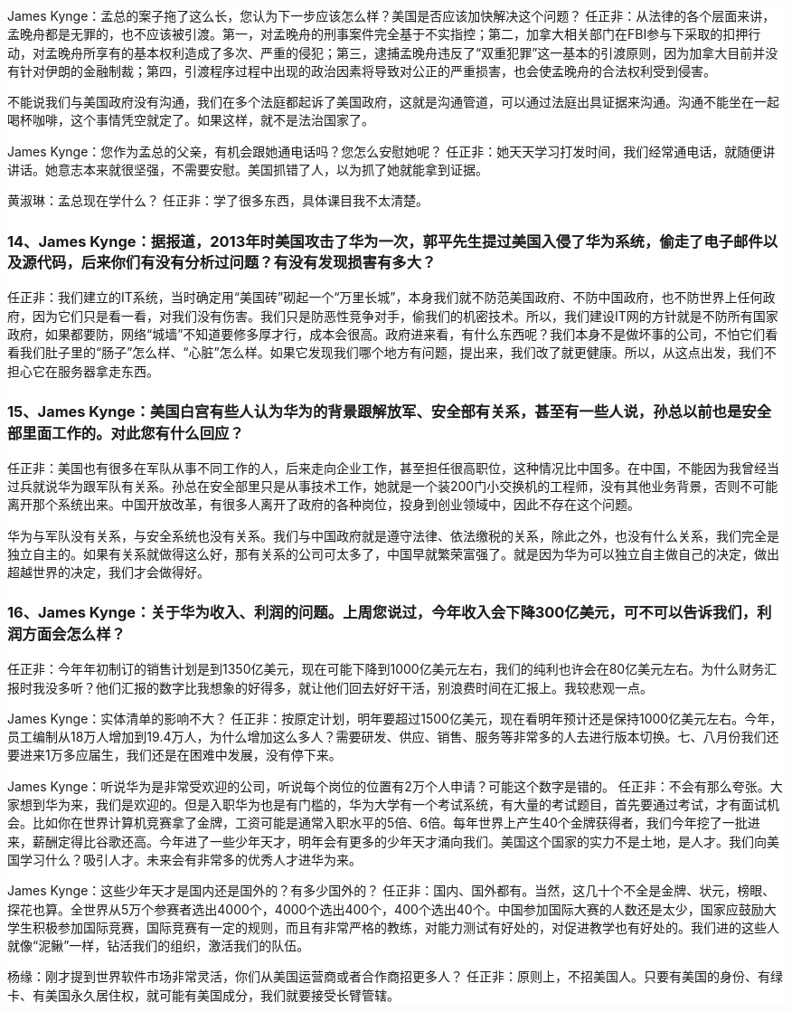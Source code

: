 
James Kynge：孟总的案子拖了这么长，您认为下一步应该怎么样？美国是否应该加快解决这个问题？
任正非：从法律的各个层面来讲，孟晚舟都是无罪的，也不应该被引渡。第一，对孟晚舟的刑事案件完全基于不实指控；第二，加拿大相关部门在FBI参与下采取的扣押行动，对孟晚舟所享有的基本权利造成了多次、严重的侵犯；第三，逮捕孟晚舟违反了“双重犯罪”这一基本的引渡原则，因为加拿大目前并没有针对伊朗的金融制裁；第四，引渡程序过程中出现的政治因素将导致对公正的严重损害，也会使孟晚舟的合法权利受到侵害。


不能说我们与美国政府没有沟通，我们在多个法庭都起诉了美国政府，这就是沟通管道，可以通过法庭出具证据来沟通。沟通不能坐在一起喝杯咖啡，这个事情凭空就定了。如果这样，就不是法治国家了。


James Kynge：您作为孟总的父亲，有机会跟她通电话吗？您怎么安慰她呢？
任正非：她天天学习打发时间，我们经常通电话，就随便讲讲话。她意志本来就很坚强，不需要安慰。美国抓错了人，以为抓了她就能拿到证据。


黄淑琳：孟总现在学什么？ 
任正非：学了很多东西，具体课目我不太清楚。

 

### 14、James Kynge：据报道，2013年时美国攻击了华为一次，郭平先生提过美国入侵了华为系统，偷走了电子邮件以及源代码，后来你们有没有分析过问题？有没有发现损害有多大？
任正非：我们建立的IT系统，当时确定用“美国砖”砌起一个“万里长城”，本身我们就不防范美国政府、不防中国政府，也不防世界上任何政府，因为它们只是看一看，对我们没有伤害。我们只是防恶性竞争对手，偷我们的机密技术。所以，我们建设IT网的方针就是不防所有国家政府，如果都要防，网络“城墙”不知道要修多厚才行，成本会很高。政府进来看，有什么东西呢？我们本身不是做坏事的公司，不怕它们看看我们肚子里的“肠子”怎么样、“心脏”怎么样。如果它发现我们哪个地方有问题，提出来，我们改了就更健康。所以，从这点出发，我们不担心它在服务器拿走东西。

 

### 15、James Kynge：美国白宫有些人认为华为的背景跟解放军、安全部有关系，甚至有一些人说，孙总以前也是安全部里面工作的。对此您有什么回应？
任正非：美国也有很多在军队从事不同工作的人，后来走向企业工作，甚至担任很高职位，这种情况比中国多。在中国，不能因为我曾经当过兵就说华为跟军队有关系。孙总在安全部里只是从事技术工作，她就是一个装200门小交换机的工程师，没有其他业务背景，否则不可能离开那个系统出来。中国开放改革，有很多人离开了政府的各种岗位，投身到创业领域中，因此不存在这个问题。


华为与军队没有关系，与安全系统也没有关系。我们与中国政府就是遵守法律、依法缴税的关系，除此之外，也没有什么关系，我们完全是独立自主的。如果有关系就做得这么好，那有关系的公司可太多了，中国早就繁荣富强了。就是因为华为可以独立自主做自己的决定，做出超越世界的决定，我们才会做得好。

 

### 16、James Kynge：关于华为收入、利润的问题。上周您说过，今年收入会下降300亿美元，可不可以告诉我们，利润方面会怎么样？ 
任正非：今年年初制订的销售计划是到1350亿美元，现在可能下降到1000亿美元左右，我们的纯利也许会在80亿美元左右。为什么财务汇报时我没多听？他们汇报的数字比我想象的好得多，就让他们回去好好干活，别浪费时间在汇报上。我较悲观一点。


James Kynge：实体清单的影响不大？
任正非：按原定计划，明年要超过1500亿美元，现在看明年预计还是保持1000亿美元左右。今年，员工编制从18万人增加到19.4万人，为什么增加这么多人？需要研发、供应、销售、服务等非常多的人去进行版本切换。七、八月份我们还要进来1万多应届生，我们还是在困难中发展，没有停下来。


James Kynge：听说华为是非常受欢迎的公司，听说每个岗位的位置有2万个人申请？可能这个数字是错的。
任正非：不会有那么夸张。大家想到华为来，我们是欢迎的。但是入职华为也是有门槛的，华为大学有一个考试系统，有大量的考试题目，首先要通过考试，才有面试机会。比如你在世界计算机竞赛拿了金牌，工资可能是通常入职水平的5倍、6倍。每年世界上产生40个金牌获得者，我们今年挖了一批进来，薪酬定得比谷歌还高。今年进了一些少年天才，明年会有更多的少年天才涌向我们。美国这个国家的实力不是土地，是人才。我们向美国学习什么？吸引人才。未来会有非常多的优秀人才进华为来。


James Kynge：这些少年天才是国内还是国外的？有多少国外的？
任正非：国内、国外都有。当然，这几十个不全是金牌、状元，榜眼、探花也算。全世界从5万个参赛者选出4000个，4000个选出400个，400个选出40个。中国参加国际大赛的人数还是太少，国家应鼓励大学生积极参加国际竞赛，国际竞赛有一定的规则，而且有非常严格的教练，对能力测试有好处的，对促进教学也有好处的。我们进的这些人就像“泥鳅”一样，钻活我们的组织，激活我们的队伍。


杨缘：刚才提到世界软件市场非常灵活，你们从美国运营商或者合作商招更多人？
任正非：原则上，不招美国人。只要有美国的身份、有绿卡、有美国永久居住权，就可能有美国成分，我们就要接受长臂管辖。
